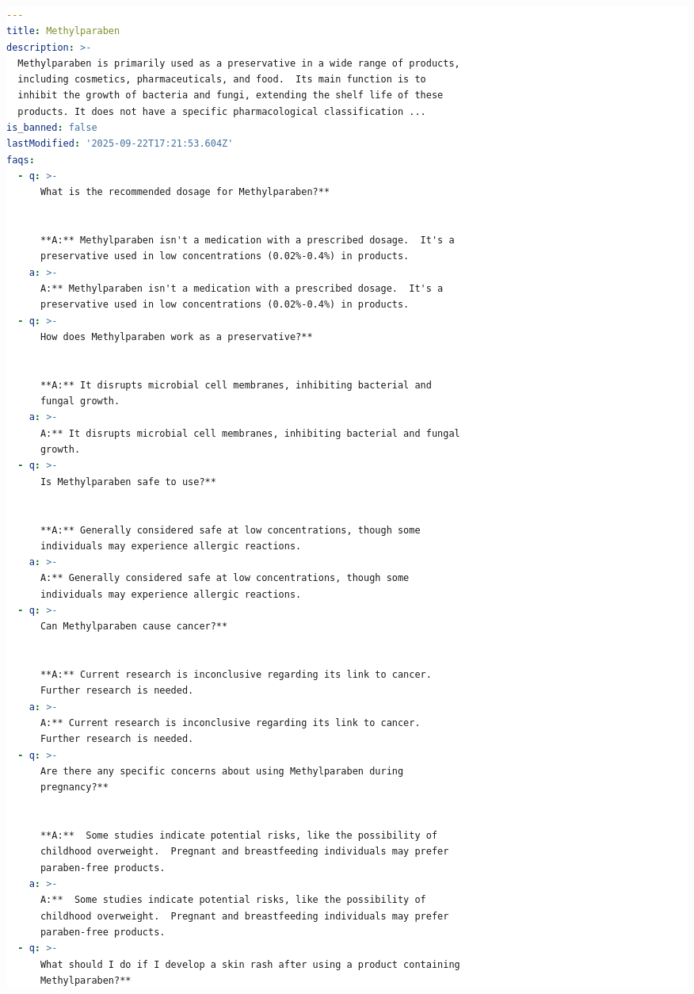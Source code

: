```yaml
---
title: Methylparaben
description: >-
  Methylparaben is primarily used as a preservative in a wide range of products,
  including cosmetics, pharmaceuticals, and food.  Its main function is to
  inhibit the growth of bacteria and fungi, extending the shelf life of these
  products. It does not have a specific pharmacological classification ...
is_banned: false
lastModified: '2025-09-22T17:21:53.604Z'
faqs:
  - q: >-
      What is the recommended dosage for Methylparaben?**


      **A:** Methylparaben isn't a medication with a prescribed dosage.  It's a
      preservative used in low concentrations (0.02%-0.4%) in products.
    a: >-
      A:** Methylparaben isn't a medication with a prescribed dosage.  It's a
      preservative used in low concentrations (0.02%-0.4%) in products.
  - q: >-
      How does Methylparaben work as a preservative?**


      **A:** It disrupts microbial cell membranes, inhibiting bacterial and
      fungal growth.
    a: >-
      A:** It disrupts microbial cell membranes, inhibiting bacterial and fungal
      growth.
  - q: >-
      Is Methylparaben safe to use?**


      **A:** Generally considered safe at low concentrations, though some
      individuals may experience allergic reactions.
    a: >-
      A:** Generally considered safe at low concentrations, though some
      individuals may experience allergic reactions.
  - q: >-
      Can Methylparaben cause cancer?**


      **A:** Current research is inconclusive regarding its link to cancer.
      Further research is needed.
    a: >-
      A:** Current research is inconclusive regarding its link to cancer.
      Further research is needed.
  - q: >-
      Are there any specific concerns about using Methylparaben during
      pregnancy?**


      **A:**  Some studies indicate potential risks, like the possibility of
      childhood overweight.  Pregnant and breastfeeding individuals may prefer
      paraben-free products.
    a: >-
      A:**  Some studies indicate potential risks, like the possibility of
      childhood overweight.  Pregnant and breastfeeding individuals may prefer
      paraben-free products.
  - q: >-
      What should I do if I develop a skin rash after using a product containing
      Methylparaben?**


```